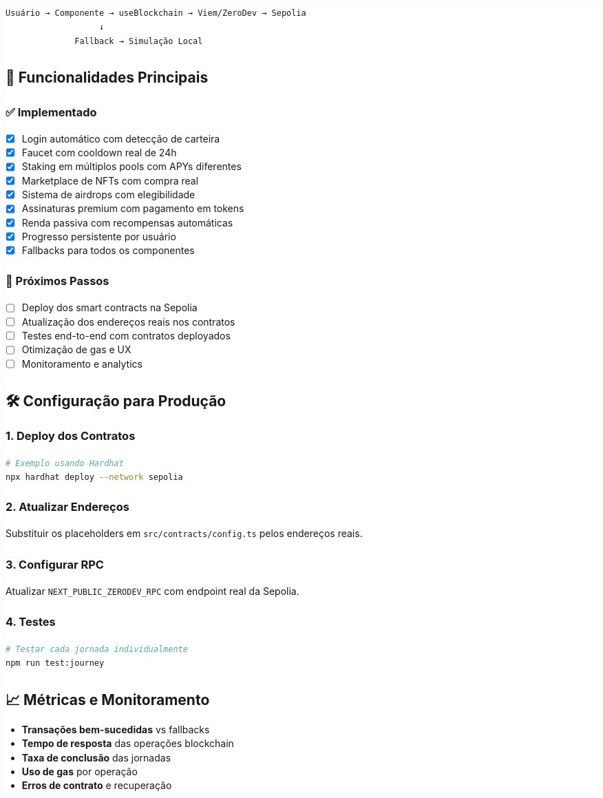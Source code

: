 ```
Usuário → Componente → useBlockchain → Viem/ZeroDev → Sepolia
                   ↓
              Fallback → Simulação Local
```

## 🎯 Funcionalidades Principais

### ✅ Implementado
- [x] Login automático com detecção de carteira
- [x] Faucet com cooldown real de 24h
- [x] Staking em múltiplos pools com APYs diferentes
- [x] Marketplace de NFTs com compra real
- [x] Sistema de airdrops com elegibilidade
- [x] Assinaturas premium com pagamento em tokens
- [x] Renda passiva com recompensas automáticas
- [x] Progresso persistente por usuário
- [x] Fallbacks para todos os componentes

### 🔄 Próximos Passos
- [ ] Deploy dos smart contracts na Sepolia
- [ ] Atualização dos endereços reais nos contratos
- [ ] Testes end-to-end com contratos deployados
- [ ] Otimização de gas e UX
- [ ] Monitoramento e analytics

## 🛠️ Configuração para Produção

### 1. Deploy dos Contratos
```bash
# Exemplo usando Hardhat
npx hardhat deploy --network sepolia
```

### 2. Atualizar Endereços
Substituir os placeholders em `src/contracts/config.ts` pelos endereços reais.

### 3. Configurar RPC
Atualizar `NEXT_PUBLIC_ZERODEV_RPC` com endpoint real da Sepolia.

### 4. Testes
```bash
# Testar cada jornada individualmente
npm run test:journey
```

## 📈 Métricas e Monitoramento

- **Transações bem-sucedidas** vs fallbacks
- **Tempo de resposta** das operações blockchain
- **Taxa de conclusão** das jornadas
- **Uso de gas** por operação
- **Erros de contrato** e recuperação
